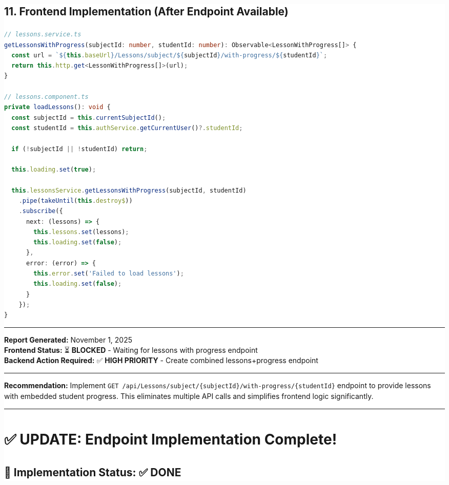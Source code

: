 
## 11. Frontend Implementation (After Endpoint Available)

```typescript
// lessons.service.ts
getLessonsWithProgress(subjectId: number, studentId: number): Observable<LessonWithProgress[]> {
  const url = `${this.baseUrl}/Lessons/subject/${subjectId}/with-progress/${studentId}`;
  return this.http.get<LessonWithProgress[]>(url);
}

// lessons.component.ts
private loadLessons(): void {
  const subjectId = this.currentSubjectId();
  const studentId = this.authService.getCurrentUser()?.studentId;
  
  if (!subjectId || !studentId) return;
  
  this.loading.set(true);
  
  this.lessonsService.getLessonsWithProgress(subjectId, studentId)
    .pipe(takeUntil(this.destroy$))
    .subscribe({
      next: (lessons) => {
        this.lessons.set(lessons);
        this.loading.set(false);
      },
      error: (error) => {
        this.error.set('Failed to load lessons');
        this.loading.set(false);
      }
    });
}
```

---

**Report Generated:** November 1, 2025  
**Frontend Status:** ⏳ **BLOCKED** - Waiting for lessons with progress endpoint  
**Backend Action Required:** ✅ **HIGH PRIORITY** - Create combined lessons+progress endpoint

---

**Recommendation:** Implement `GET /api/Lessons/subject/{subjectId}/with-progress/{studentId}` endpoint to provide lessons with embedded student progress. This eliminates multiple API calls and simplifies frontend logic significantly.

---

# ✅ UPDATE: Endpoint Implementation Complete!

## 📍 Implementation Status: ✅ DONE
